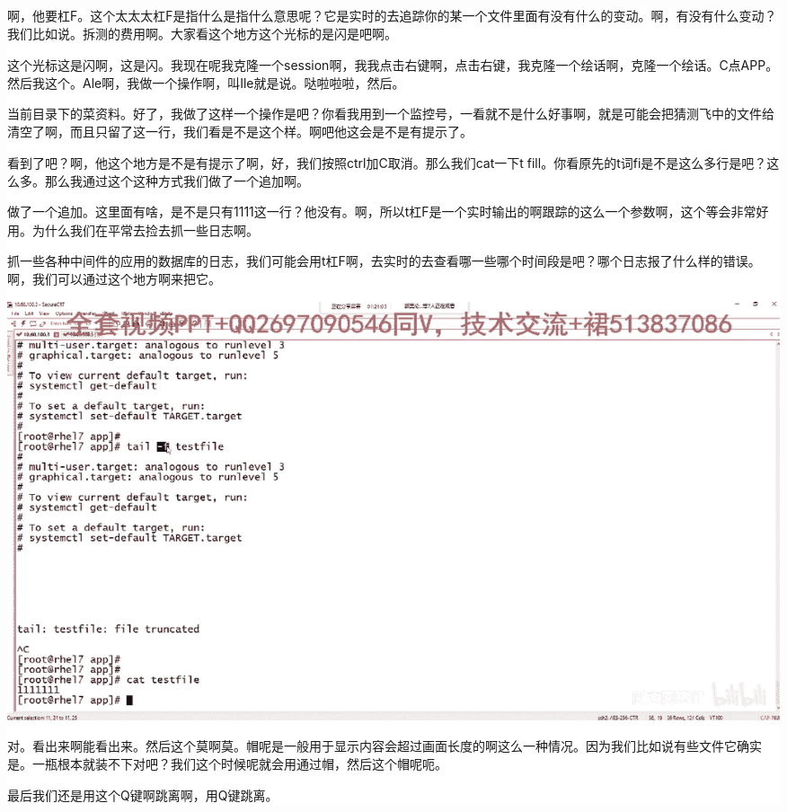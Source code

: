 啊，他要杠F。这个太太太杠F是指什么是指什么意思呢？它是实时的去追踪你的某一个文件里面有没有什么的变动。啊，有没有什么变动？我们比如说。拆测的费用啊。大家看这个地方这个光标的是闪是吧啊。

这个光标这是闪啊，这是闪。我现在呢我克隆一个session啊，我我点击右键啊，点击右键，我克隆一个绘话啊，克隆一个绘话。C点APP。然后我这个。Ale啊，我做一个操作啊，叫Ile就是说。哒啦啦啦，然后。

当前目录下的菜资料。好了，我做了这样一个操作是吧？你看我用到一个监控号，一看就不是什么好事啊，就是可能会把猜测飞中的文件给清空了啊，而且只留了这一行，我们看是不是这个样。啊吧他这会是不是有提示了。

看到了吧？啊，他这个地方是不是有提示了啊，好，我们按照ctrl加C取消。那么我们cat一下t fill。你看原先的t词fi是不是这么多行是吧？这么多。那么我通过这个这种方式我们做了一个追加啊。

做了一个追加。这里面有啥，是不是只有1111这一行？他没有。啊，所以t杠F是一个实时输出的啊跟踪的这么一个参数啊，这个等会非常好用。为什么我们在平常去捡去抓一些日志啊。

抓一些各种中间件的应用的数据库的日志，我们可能会用t杠F啊，去实时的去查看哪一些哪个时间段是吧？哪个日志报了什么样的错误。啊，我们可以通过这个地方啊来把它。



![](img/1d44347c728980a8d4f0539b42062fde_59.png)

对。看出来啊能看出来。然后这个莫啊莫。帽呢是一般用于显示内容会超过画面长度的啊这么一种情况。因为我们比如说有些文件它确实是。一瓶根本就装不下对吧？我们这个时候呢就会用通过帽，然后这个帽呢呃。

最后我们还是用这个Q键啊跳离啊，用Q键跳离。
